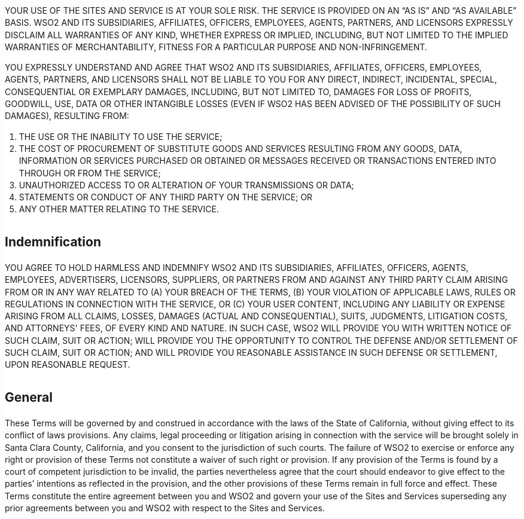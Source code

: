YOUR USE OF THE SITES AND SERVICE IS AT YOUR SOLE RISK. THE SERVICE IS PROVIDED ON AN “AS IS” AND “AS AVAILABLE” BASIS. WSO2 AND ITS SUBSIDIARIES, AFFILIATES, OFFICERS, EMPLOYEES, AGENTS, PARTNERS, AND LICENSORS EXPRESSLY DISCLAIM ALL WARRANTIES OF ANY KIND, WHETHER EXPRESS OR IMPLIED, INCLUDING, BUT NOT LIMITED TO THE IMPLIED WARRANTIES OF MERCHANTABILITY, FITNESS FOR A PARTICULAR PURPOSE AND NON-INFRINGEMENT.

YOU EXPRESSLY UNDERSTAND AND AGREE THAT WSO2 AND ITS SUBSIDIARIES, AFFILIATES, OFFICERS, EMPLOYEES, AGENTS, PARTNERS, AND LICENSORS SHALL NOT BE LIABLE TO YOU FOR ANY DIRECT, INDIRECT, INCIDENTAL, SPECIAL, CONSEQUENTIAL OR EXEMPLARY DAMAGES, INCLUDING, BUT NOT LIMITED TO, DAMAGES FOR LOSS OF PROFITS, GOODWILL, USE, DATA OR OTHER INTANGIBLE LOSSES (EVEN IF WSO2 HAS BEEN ADVISED OF THE POSSIBILITY OF SUCH DAMAGES), RESULTING FROM:

1. THE USE OR THE INABILITY TO USE THE SERVICE;
2. THE COST OF PROCUREMENT OF SUBSTITUTE GOODS AND SERVICES RESULTING FROM ANY GOODS, DATA, INFORMATION OR SERVICES PURCHASED OR OBTAINED OR MESSAGES RECEIVED OR TRANSACTIONS ENTERED INTO THROUGH OR FROM THE SERVICE; 
3. UNAUTHORIZED ACCESS TO OR ALTERATION OF YOUR TRANSMISSIONS OR DATA;
4. STATEMENTS OR CONDUCT OF ANY THIRD PARTY ON THE SERVICE; OR
5. ANY OTHER MATTER RELATING TO THE SERVICE.

## Indemnification

YOU AGREE TO HOLD HARMLESS AND INDEMNIFY WSO2 AND ITS SUBSIDIARIES, AFFILIATES, OFFICERS, AGENTS, EMPLOYEES, ADVERTISERS, LICENSORS, SUPPLIERS, OR PARTNERS FROM AND AGAINST ANY THIRD PARTY CLAIM ARISING FROM OR IN ANY WAY RELATED TO (A) YOUR BREACH OF THE TERMS, (B) YOUR VIOLATION OF APPLICABLE LAWS, RULES OR REGULATIONS IN CONNECTION WITH THE SERVICE, OR (C) YOUR USER CONTENT, INCLUDING ANY LIABILITY OR EXPENSE ARISING FROM ALL CLAIMS, LOSSES, DAMAGES (ACTUAL AND CONSEQUENTIAL), SUITS, JUDGMENTS, LITIGATION COSTS, AND ATTORNEYS' FEES, OF EVERY KIND AND NATURE. IN SUCH CASE, WSO2 WILL PROVIDE YOU WITH WRITTEN NOTICE OF SUCH CLAIM, SUIT OR ACTION; WILL PROVIDE YOU THE OPPORTUNITY TO CONTROL THE DEFENSE AND/OR SETTLEMENT OF SUCH CLAIM, SUIT OR ACTION; AND WILL PROVIDE YOU REASONABLE ASSISTANCE IN SUCH DEFENSE OR SETTLEMENT, UPON REASONABLE REQUEST.

## General

These Terms will be governed by and construed in accordance with the laws of the State of California, without giving effect to its conflict of laws provisions. Any claims, legal proceeding or litigation arising in connection with the service will be brought solely in Santa Clara County, California, and you consent to the jurisdiction of such courts. The failure of WSO2 to exercise or enforce any right or provision of these Terms not constitute a waiver of such right or provision. If any provision of the Terms is found by a court of competent jurisdiction to be invalid, the parties nevertheless agree that the court should endeavor to give effect to the parties’ intentions as reflected in the provision, and the other provisions of these Terms remain in full force and effect. These Terms constitute the entire agreement between you and WSO2 and govern your use of the Sites and Services superseding any prior agreements between you and WSO2 with respect to the Sites and Services.
